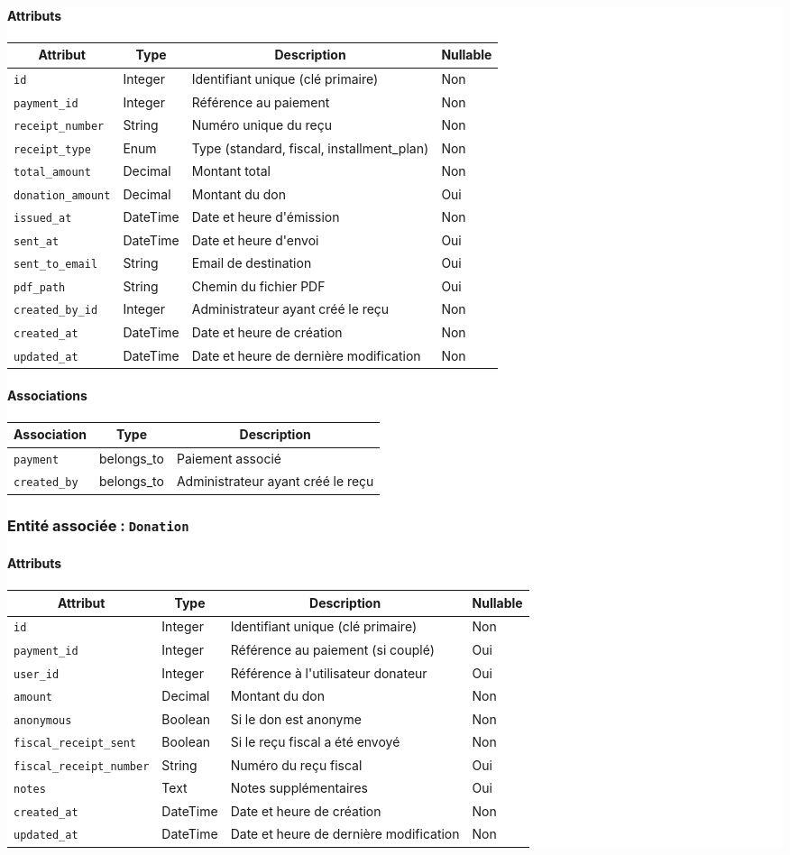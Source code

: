 #### Attributs

| Attribut             | Type               | Description                                       | Nullable |
|----------------------|--------------------|---------------------------------------------------|----------|
| `id`                 | Integer            | Identifiant unique (clé primaire)                 | Non      |
| `payment_id`         | Integer            | Référence au paiement                             | Non      |
| `receipt_number`     | String             | Numéro unique du reçu                             | Non      |
| `receipt_type`       | Enum               | Type (standard, fiscal, installment_plan)         | Non      |
| `total_amount`       | Decimal            | Montant total                                     | Non      |
| `donation_amount`    | Decimal            | Montant du don                                    | Oui      |
| `issued_at`          | DateTime           | Date et heure d'émission                          | Non      |
| `sent_at`            | DateTime           | Date et heure d'envoi                             | Oui      |
| `sent_to_email`      | String             | Email de destination                              | Oui      |
| `pdf_path`           | String             | Chemin du fichier PDF                             | Oui      |
| `created_by_id`      | Integer            | Administrateur ayant créé le reçu                 | Non      |
| `created_at`         | DateTime           | Date et heure de création                         | Non      |
| `updated_at`         | DateTime           | Date et heure de dernière modification            | Non      |

#### Associations

| Association          | Type               | Description                                       |
|----------------------|--------------------|---------------------------------------------------|
| `payment`            | belongs_to         | Paiement associé                                  |
| `created_by`         | belongs_to         | Administrateur ayant créé le reçu                 |

### Entité associée : `Donation`

#### Attributs

| Attribut             | Type               | Description                                       | Nullable |
|----------------------|--------------------|---------------------------------------------------|----------|
| `id`                 | Integer            | Identifiant unique (clé primaire)                 | Non      |
| `payment_id`         | Integer            | Référence au paiement (si couplé)                 | Oui      |
| `user_id`            | Integer            | Référence à l'utilisateur donateur                | Oui      |
| `amount`             | Decimal            | Montant du don                                    | Non      |
| `anonymous`          | Boolean            | Si le don est anonyme                             | Non      |
| `fiscal_receipt_sent`| Boolean            | Si le reçu fiscal a été envoyé                    | Non      |
| `fiscal_receipt_number` | String          | Numéro du reçu fiscal                             | Oui      |
| `notes`              | Text               | Notes supplémentaires                             | Oui      |
| `created_at`         | DateTime           | Date et heure de création                         | Non      |
| `updated_at`         | DateTime           | Date et heure de dernière modification            | Non      |
